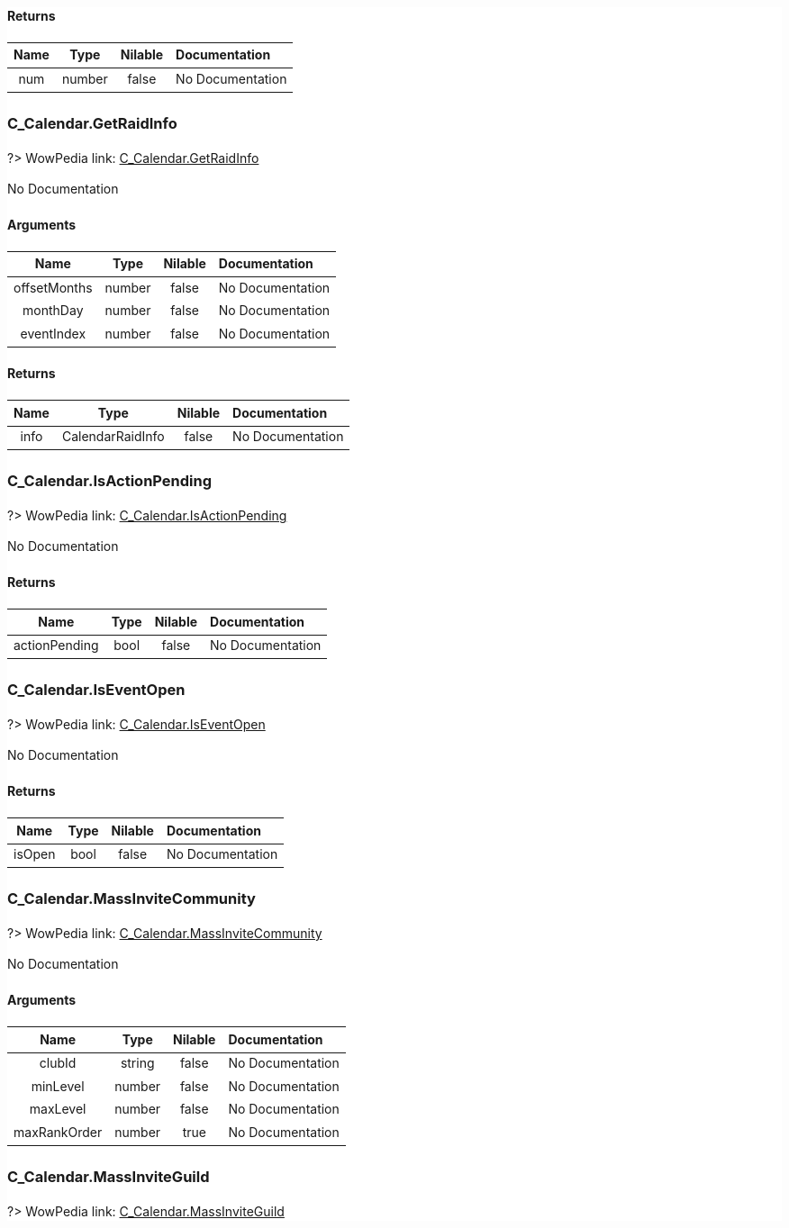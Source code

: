 #### Returns
|Name|Type|Nilable|Documentation|
|:---:|:---:|:---:|:---|
|num|number|false|No Documentation|
### C_Calendar.GetRaidInfo
?> WowPedia link: [C_Calendar.GetRaidInfo](https://wow.gamepedia.com/API_C_Calendar.GetRaidInfo)

No Documentation

#### Arguments
|Name|Type|Nilable|Documentation|
|:---:|:---:|:---:|:---|
|offsetMonths|number|false|No Documentation|
|monthDay|number|false|No Documentation|
|eventIndex|number|false|No Documentation|
#### Returns
|Name|Type|Nilable|Documentation|
|:---:|:---:|:---:|:---|
|info|CalendarRaidInfo|false|No Documentation|
### C_Calendar.IsActionPending
?> WowPedia link: [C_Calendar.IsActionPending](https://wow.gamepedia.com/API_C_Calendar.IsActionPending)

No Documentation

#### Returns
|Name|Type|Nilable|Documentation|
|:---:|:---:|:---:|:---|
|actionPending|bool|false|No Documentation|
### C_Calendar.IsEventOpen
?> WowPedia link: [C_Calendar.IsEventOpen](https://wow.gamepedia.com/API_C_Calendar.IsEventOpen)

No Documentation

#### Returns
|Name|Type|Nilable|Documentation|
|:---:|:---:|:---:|:---|
|isOpen|bool|false|No Documentation|
### C_Calendar.MassInviteCommunity
?> WowPedia link: [C_Calendar.MassInviteCommunity](https://wow.gamepedia.com/API_C_Calendar.MassInviteCommunity)

No Documentation

#### Arguments
|Name|Type|Nilable|Documentation|
|:---:|:---:|:---:|:---|
|clubId|string|false|No Documentation|
|minLevel|number|false|No Documentation|
|maxLevel|number|false|No Documentation|
|maxRankOrder|number|true|No Documentation|
### C_Calendar.MassInviteGuild
?> WowPedia link: [C_Calendar.MassInviteGuild](https://wow.gamepedia.com/API_C_Calendar.MassInviteGuild)
